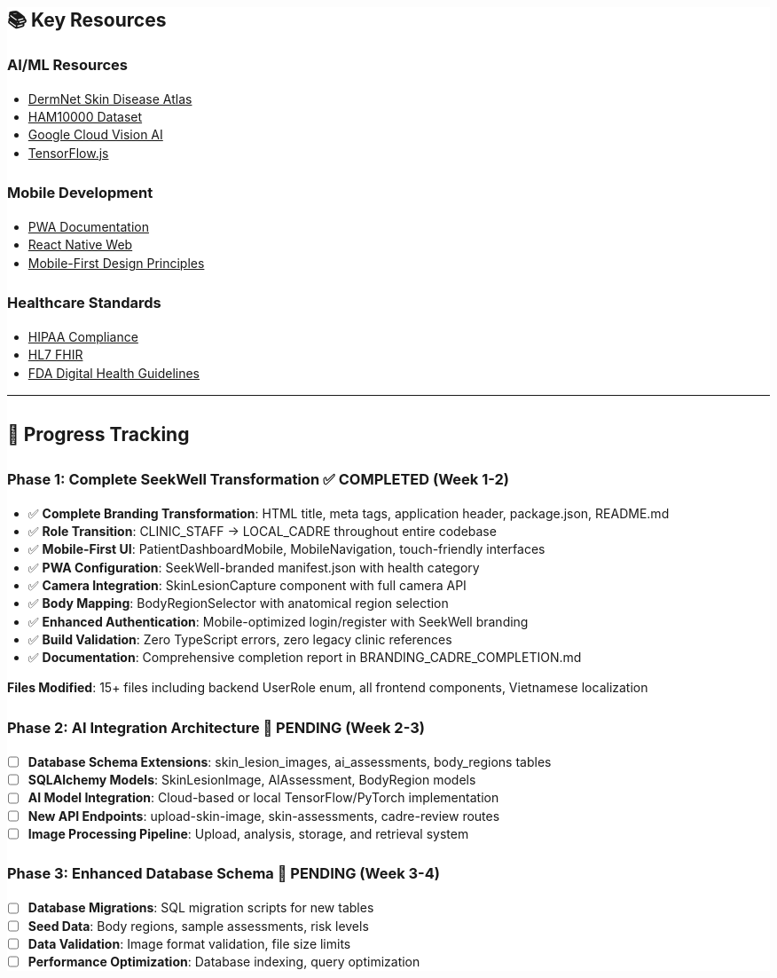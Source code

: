 
## 📚 Key Resources

### AI/ML Resources
- [DermNet Skin Disease Atlas](https://dermnetnz.org/)
- [HAM10000 Dataset](https://dataverse.harvard.edu/dataset.xhtml?persistentId=doi:10.7910/DVN/DBW86T)
- [Google Cloud Vision AI](https://cloud.google.com/vision)
- [TensorFlow.js](https://www.tensorflow.org/js)

### Mobile Development
- [PWA Documentation](https://web.dev/progressive-web-apps/)
- [React Native Web](https://necolas.github.io/react-native-web/)
- [Mobile-First Design Principles](https://www.lukew.com/ff/entry.asp?933)

### Healthcare Standards
- [HIPAA Compliance](https://www.hhs.gov/hipaa/index.html)
- [HL7 FHIR](https://www.hl7.org/fhir/)
- [FDA Digital Health Guidelines](https://www.fda.gov/medical-devices/digital-health-center-excellence)

---

## 📝 Progress Tracking

### Phase 1: Complete SeekWell Transformation ✅ COMPLETED (Week 1-2)
- ✅ **Complete Branding Transformation**: HTML title, meta tags, application header, package.json, README.md
- ✅ **Role Transition**: CLINIC_STAFF → LOCAL_CADRE throughout entire codebase
- ✅ **Mobile-First UI**: PatientDashboardMobile, MobileNavigation, touch-friendly interfaces
- ✅ **PWA Configuration**: SeekWell-branded manifest.json with health category
- ✅ **Camera Integration**: SkinLesionCapture component with full camera API
- ✅ **Body Mapping**: BodyRegionSelector with anatomical region selection
- ✅ **Enhanced Authentication**: Mobile-optimized login/register with SeekWell branding
- ✅ **Build Validation**: Zero TypeScript errors, zero legacy clinic references
- ✅ **Documentation**: Comprehensive completion report in BRANDING_CADRE_COMPLETION.md

**Files Modified**: 15+ files including backend UserRole enum, all frontend components, Vietnamese localization

### Phase 2: AI Integration Architecture 🔄 PENDING (Week 2-3)
- [ ] **Database Schema Extensions**: skin_lesion_images, ai_assessments, body_regions tables
- [ ] **SQLAlchemy Models**: SkinLesionImage, AIAssessment, BodyRegion models
- [ ] **AI Model Integration**: Cloud-based or local TensorFlow/PyTorch implementation
- [ ] **New API Endpoints**: upload-skin-image, skin-assessments, cadre-review routes
- [ ] **Image Processing Pipeline**: Upload, analysis, storage, and retrieval system

### Phase 3: Enhanced Database Schema 🔄 PENDING (Week 3-4)
- [ ] **Database Migrations**: SQL migration scripts for new tables
- [ ] **Seed Data**: Body regions, sample assessments, risk levels
- [ ] **Data Validation**: Image format validation, file size limits
- [ ] **Performance Optimization**: Database indexing, query optimization

